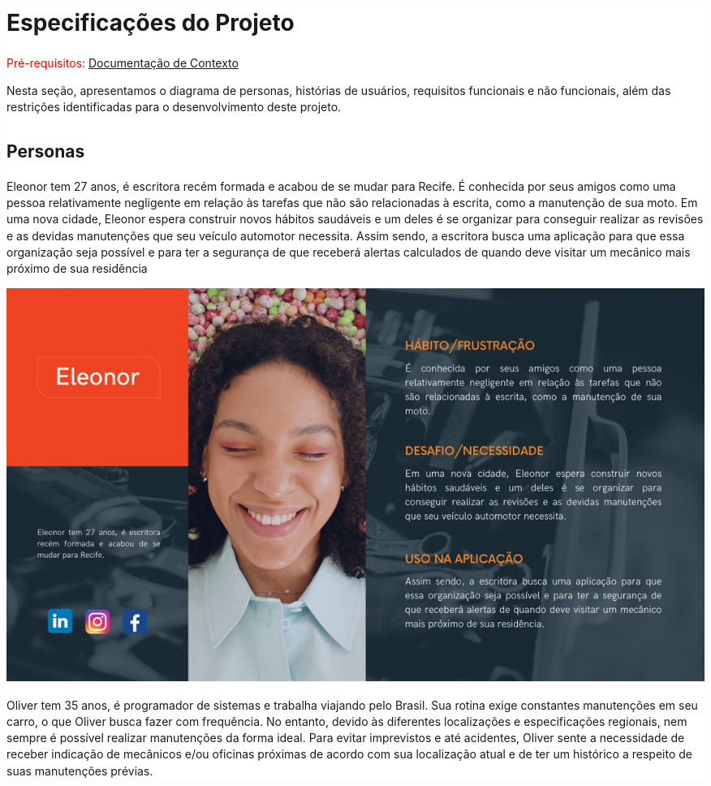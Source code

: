 # Especificações do Projeto

<span style="color:red">Pré-requisitos: <a href="https://github.com/ICEI-PUC-Minas-PMV-ADS/AutoApp/blob/6e8341aac6887998ec783beca8ce97995d7e896a/docs/01-Documenta%C3%A7%C3%A3o%20de%20Contexto.md"> Documentação de Contexto</a></span>


Nesta seção, apresentamos o diagrama de personas, histórias de usuários, requisitos funcionais e não funcionais, além das restrições identificadas para o desenvolvimento deste projeto.

## Personas

Eleonor tem 27 anos, é escritora recém formada e acabou de se mudar para Recife. É conhecida por seus amigos como uma pessoa relativamente negligente em relação às tarefas que não são relacionadas à escrita, como a manutenção de sua moto. Em uma nova cidade, Eleonor espera construir novos hábitos saudáveis e um deles é se organizar para conseguir realizar as revisões e as devidas manutenções que seu veículo automotor necessita. Assim sendo, a escritora busca uma aplicação para que essa organização seja possível e para ter a segurança de que receberá alertas calculados de quando deve visitar um mecânico mais próximo de sua residência

![1](img/Personas/1.png)

Oliver tem 35 anos, é programador de sistemas e trabalha viajando pelo Brasil. Sua rotina exige constantes manutenções em seu carro, o que Oliver busca fazer com frequência. No entanto, devido às diferentes localizações e especificações regionais, nem sempre é possível realizar manutenções da forma ideal. Para evitar imprevistos e até acidentes, Oliver sente a necessidade de receber indicação de mecânicos e/ou oficinas próximas de acordo com sua localização atual e de ter um histórico a respeito de suas manutenções prévias.
